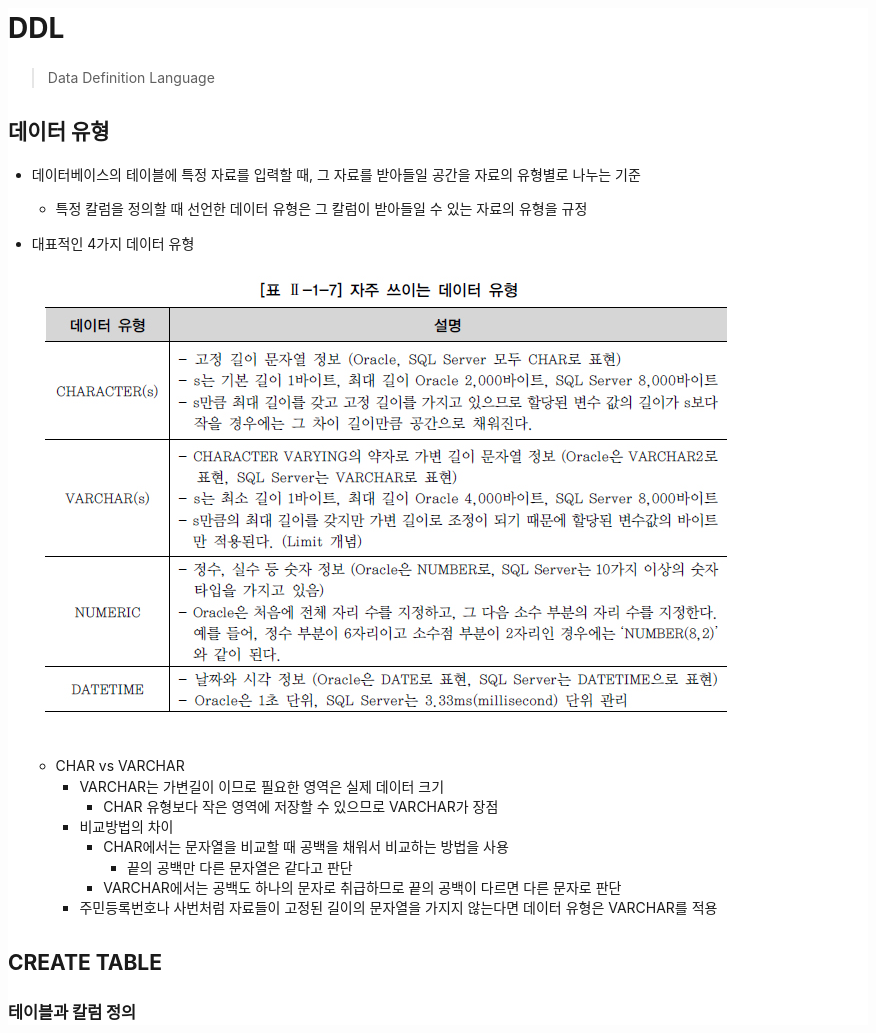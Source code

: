 # DDL

> Data Definition Language

## 데이터 유형

* 데이터베이스의 테이블에 특정 자료를 입력할 때, 그 자료를 받아들일 공간을 자료의 유형별로 나누는 기준

  * 특정 칼럼을 정의할 때 선언한 데이터 유형은 그 칼럼이 받아들일 수 있는 자료의 유형을 규정

* 대표적인 4가지 데이터 유형

  ![sql가이드](image/SQL_162.jpg)

  * CHAR vs VARCHAR
    * VARCHAR는 가변길이 이므로 필요한 영역은 실제 데이터 크기
      * CHAR 유형보다 작은 영역에 저장할 수 있으므로 VARCHAR가 장점
    * 비교방법의 차이
      * CHAR에서는 문자열을 비교할 때 공백을 채워서 비교하는 방법을 사용
        * 끝의 공백만 다른 문자열은 같다고 판단
      * VARCHAR에서는 공백도 하나의 문자로 취급하므로 끝의 공백이 다르면 다른 문자로 판단
    * 주민등록번호나 사번처럼 자료들이 고정된 길이의 문자열을 가지지 않는다면 데이터 유형은 VARCHAR를 적용

## CREATE TABLE

### 테이블과 칼럼 정의

